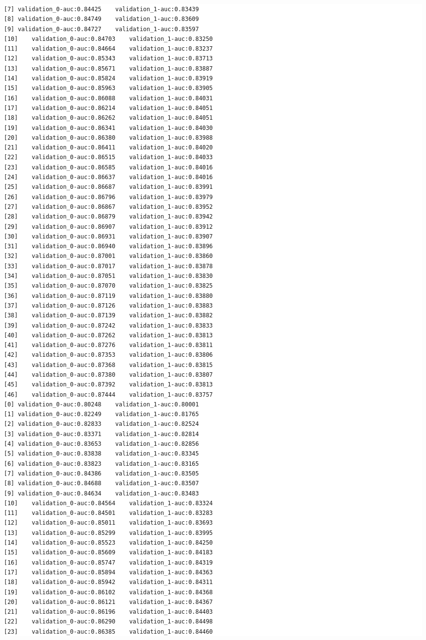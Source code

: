     [7]	validation_0-auc:0.84425	validation_1-auc:0.83439
    [8]	validation_0-auc:0.84749	validation_1-auc:0.83609
    [9]	validation_0-auc:0.84727	validation_1-auc:0.83597
    [10]	validation_0-auc:0.84703	validation_1-auc:0.83250
    [11]	validation_0-auc:0.84664	validation_1-auc:0.83237
    [12]	validation_0-auc:0.85343	validation_1-auc:0.83713
    [13]	validation_0-auc:0.85671	validation_1-auc:0.83887
    [14]	validation_0-auc:0.85824	validation_1-auc:0.83919
    [15]	validation_0-auc:0.85963	validation_1-auc:0.83905
    [16]	validation_0-auc:0.86088	validation_1-auc:0.84031
    [17]	validation_0-auc:0.86214	validation_1-auc:0.84051
    [18]	validation_0-auc:0.86262	validation_1-auc:0.84051
    [19]	validation_0-auc:0.86341	validation_1-auc:0.84030
    [20]	validation_0-auc:0.86380	validation_1-auc:0.83988
    [21]	validation_0-auc:0.86411	validation_1-auc:0.84020
    [22]	validation_0-auc:0.86515	validation_1-auc:0.84033
    [23]	validation_0-auc:0.86585	validation_1-auc:0.84016
    [24]	validation_0-auc:0.86637	validation_1-auc:0.84016
    [25]	validation_0-auc:0.86687	validation_1-auc:0.83991
    [26]	validation_0-auc:0.86796	validation_1-auc:0.83979
    [27]	validation_0-auc:0.86867	validation_1-auc:0.83952
    [28]	validation_0-auc:0.86879	validation_1-auc:0.83942
    [29]	validation_0-auc:0.86907	validation_1-auc:0.83912
    [30]	validation_0-auc:0.86931	validation_1-auc:0.83907
    [31]	validation_0-auc:0.86940	validation_1-auc:0.83896
    [32]	validation_0-auc:0.87001	validation_1-auc:0.83860
    [33]	validation_0-auc:0.87017	validation_1-auc:0.83878
    [34]	validation_0-auc:0.87051	validation_1-auc:0.83830
    [35]	validation_0-auc:0.87070	validation_1-auc:0.83825
    [36]	validation_0-auc:0.87119	validation_1-auc:0.83880
    [37]	validation_0-auc:0.87126	validation_1-auc:0.83883
    [38]	validation_0-auc:0.87139	validation_1-auc:0.83882
    [39]	validation_0-auc:0.87242	validation_1-auc:0.83833
    [40]	validation_0-auc:0.87262	validation_1-auc:0.83813
    [41]	validation_0-auc:0.87276	validation_1-auc:0.83811
    [42]	validation_0-auc:0.87353	validation_1-auc:0.83806
    [43]	validation_0-auc:0.87368	validation_1-auc:0.83815
    [44]	validation_0-auc:0.87380	validation_1-auc:0.83807
    [45]	validation_0-auc:0.87392	validation_1-auc:0.83813
    [46]	validation_0-auc:0.87444	validation_1-auc:0.83757
    [0]	validation_0-auc:0.80248	validation_1-auc:0.80001
    [1]	validation_0-auc:0.82249	validation_1-auc:0.81765
    [2]	validation_0-auc:0.82833	validation_1-auc:0.82524
    [3]	validation_0-auc:0.83371	validation_1-auc:0.82814
    [4]	validation_0-auc:0.83653	validation_1-auc:0.82856
    [5]	validation_0-auc:0.83838	validation_1-auc:0.83345
    [6]	validation_0-auc:0.83823	validation_1-auc:0.83165
    [7]	validation_0-auc:0.84386	validation_1-auc:0.83505
    [8]	validation_0-auc:0.84688	validation_1-auc:0.83507
    [9]	validation_0-auc:0.84634	validation_1-auc:0.83483
    [10]	validation_0-auc:0.84564	validation_1-auc:0.83324
    [11]	validation_0-auc:0.84501	validation_1-auc:0.83283
    [12]	validation_0-auc:0.85011	validation_1-auc:0.83693
    [13]	validation_0-auc:0.85299	validation_1-auc:0.83995
    [14]	validation_0-auc:0.85523	validation_1-auc:0.84250
    [15]	validation_0-auc:0.85609	validation_1-auc:0.84183
    [16]	validation_0-auc:0.85747	validation_1-auc:0.84319
    [17]	validation_0-auc:0.85894	validation_1-auc:0.84363
    [18]	validation_0-auc:0.85942	validation_1-auc:0.84311
    [19]	validation_0-auc:0.86102	validation_1-auc:0.84368
    [20]	validation_0-auc:0.86121	validation_1-auc:0.84367
    [21]	validation_0-auc:0.86196	validation_1-auc:0.84403
    [22]	validation_0-auc:0.86290	validation_1-auc:0.84498
    [23]	validation_0-auc:0.86385	validation_1-auc:0.84460